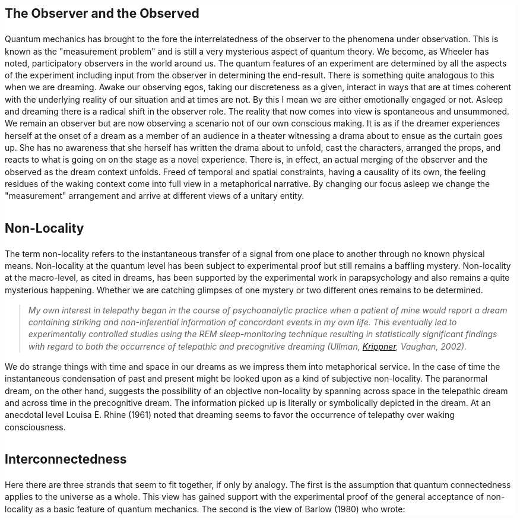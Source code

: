 ## The Observer and the Observed

Quantum mechanics has brought to the fore the interrelatedness of the observer to the phenomena under observation. This is known as the "measurement problem" and is still a very mysterious aspect of quantum theory. We become, as Wheeler has noted, participatory observers in the world around us. The quantum features of an experiment are determined by all the aspects of the experiment including input from the observer in determining the end-result. There is something quite analogous to this when we are dreaming. Awake our observing egos, taking our discreteness as a given, interact in ways that are at times coherent with the underlying reality of our situation and at times are not. By this I mean we are either emotionally engaged or not. Asleep and dreaming there is a radical shift in the observer role. The reality that now comes into view is spontaneous and unsummoned. We remain an observer but are now observing a scenario not of our own conscious making. It is as if the dreamer experiences herself at the onset of a dream as a member of an audience in a theater witnessing a drama about to ensue as the curtain goes up. She has no awareness that she herself has written the drama about to unfold, cast the characters, arranged the props, and reacts to what is going on on the stage as a novel experience.
There is, in effect, an actual merging of the observer and the observed as the dream context unfolds. Freed of temporal and spatial constraints, having a causality of its own, the feeling residues of the waking context come into full view in a metaphorical narrative. By changing our focus asleep we change the "measurement" arrangement and arrive at different views of a unitary entity.

## Non-Locality

The term non-locality refers to the instantaneous transfer of a signal from one place to another through no known physical means. Non-locality at the quantum level has been subject to experimental proof but still remains a baffling mystery. Non-locality at the macro-level, as cited in dreams, has been supported by the experimental work in parapsychology and also remains a quite mysterious happening. Whether we are catching glimpses of one mystery or two different ones remains to be determined.

> _My own interest in telepathy began in the course of psychoanalytic practice when a patient of mine would report a dream containing striking and non-inferential information of concordant events in my own life. This eventually led to experimentally controlled studies using the REM sleep-monitoring technique resulting in statistically significant findings with regard to both the occurrence of telepathic and precognitive dreaming (Ullman, [Krippner](../@stanleykrippner), Vaughan, 2002)._

We do strange things with time and space in our dreams as we impress them into metaphorical service. In the case of time the instantaneous condensation of past and present might be looked upon as a kind of subjective non-locality. The paranormal dream, on the other hand, suggests the possibility of an objective non-locality by spanning across space in the telepathic dream and across time in the precognitive dream. The information picked up is literally or symbolically depicted in the dream. At an anecdotal level Louisa E. Rhine (1961) noted that dreaming seems to favor the occurrence of telepathy over waking consciousness.

## Interconnectedness

Here there are three strands that seem to fit together, if only by analogy. The first is the assumption that quantum connectedness applies to the universe as a whole. This view has gained support with the experimental proof of the general acceptance of non-locality as a basic feature of quantum mechanics.
The second is the view of Barlow (1980) who wrote:
